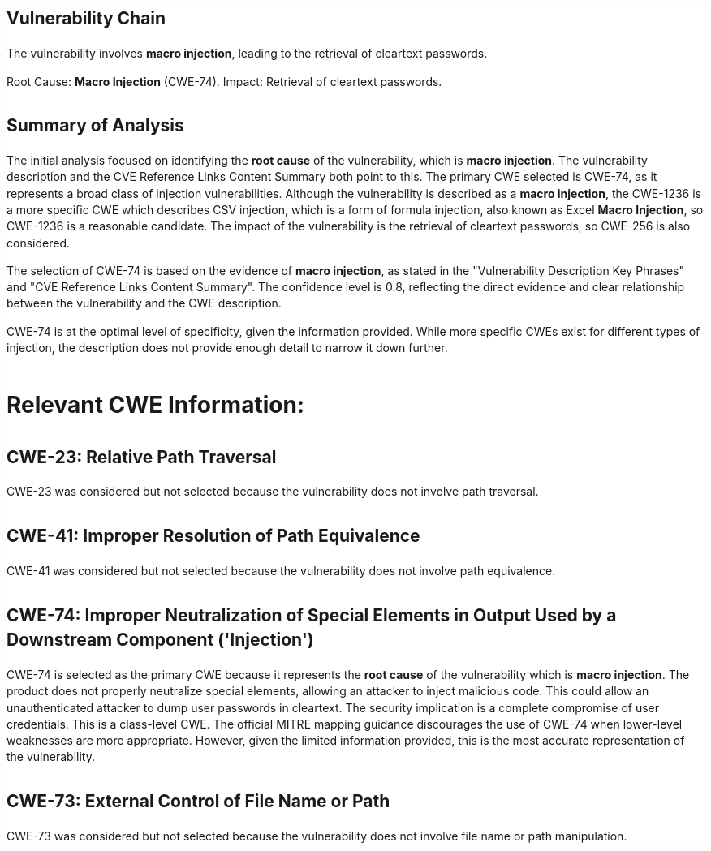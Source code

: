 ## Vulnerability Chain
The vulnerability involves **macro injection**, leading to the retrieval of cleartext passwords.

Root Cause: **Macro Injection** (CWE-74).
Impact: Retrieval of cleartext passwords.

## Summary of Analysis
The initial analysis focused on identifying the **root cause** of the vulnerability, which is **macro injection**. The vulnerability description and the CVE Reference Links Content Summary both point to this. The primary CWE selected is CWE-74, as it represents a broad class of injection vulnerabilities. Although the vulnerability is described as a **macro injection**, the CWE-1236 is a more specific CWE which describes CSV injection, which is a form of formula injection, also known as Excel **Macro Injection**, so CWE-1236 is a reasonable candidate. The impact of the vulnerability is the retrieval of cleartext passwords, so CWE-256 is also considered.

The selection of CWE-74 is based on the evidence of **macro injection**, as stated in the "Vulnerability Description Key Phrases" and "CVE Reference Links Content Summary". The confidence level is 0.8, reflecting the direct evidence and clear relationship between the vulnerability and the CWE description.

CWE-74 is at the optimal level of specificity, given the information provided. While more specific CWEs exist for different types of injection, the description does not provide enough detail to narrow it down further.

# Relevant CWE Information:

## CWE-23: Relative Path Traversal
CWE-23 was considered but not selected because the vulnerability does not involve path traversal.

## CWE-41: Improper Resolution of Path Equivalence
CWE-41 was considered but not selected because the vulnerability does not involve path equivalence.

## CWE-74: Improper Neutralization of Special Elements in Output Used by a Downstream Component ('Injection')
CWE-74 is selected as the primary CWE because it represents the **root cause** of the vulnerability which is **macro injection**. The product does not properly neutralize special elements, allowing an attacker to inject malicious code. This could allow an unauthenticated attacker to dump user passwords in cleartext. The security implication is a complete compromise of user credentials.
This is a class-level CWE.
The official MITRE mapping guidance discourages the use of CWE-74 when lower-level weaknesses are more appropriate. However, given the limited information provided, this is the most accurate representation of the vulnerability.

## CWE-73: External Control of File Name or Path
CWE-73 was considered but not selected because the vulnerability does not involve file name or path manipulation.
